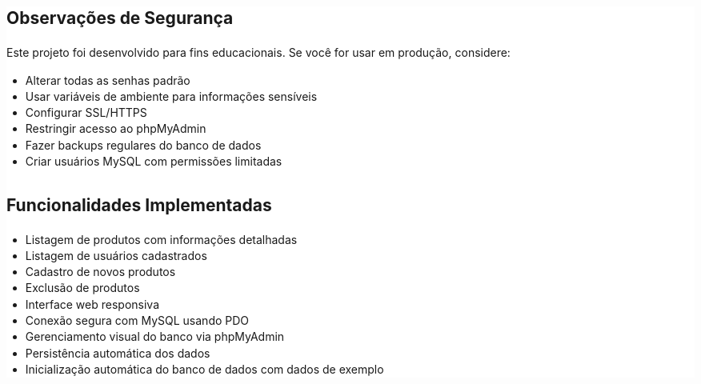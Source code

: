 ## Observações de Segurança

Este projeto foi desenvolvido para fins educacionais. Se você for usar em produção, considere:

- Alterar todas as senhas padrão
- Usar variáveis de ambiente para informações sensíveis
- Configurar SSL/HTTPS
- Restringir acesso ao phpMyAdmin
- Fazer backups regulares do banco de dados
- Criar usuários MySQL com permissões limitadas

## Funcionalidades Implementadas

- Listagem de produtos com informações detalhadas
- Listagem de usuários cadastrados
- Cadastro de novos produtos
- Exclusão de produtos
- Interface web responsiva
- Conexão segura com MySQL usando PDO
- Gerenciamento visual do banco via phpMyAdmin
- Persistência automática dos dados
- Inicialização automática do banco de dados com dados de exemplo
